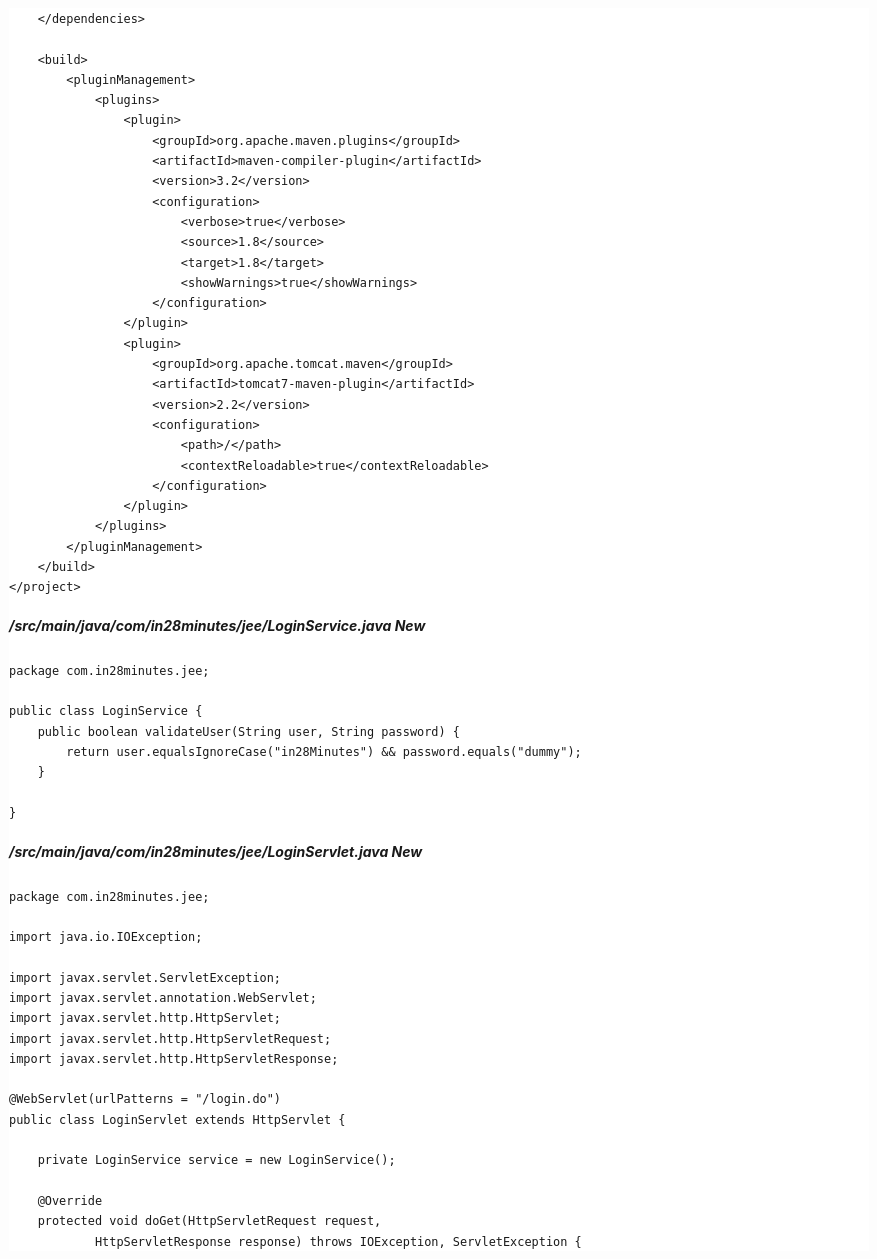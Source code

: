 ```
	</dependencies>

	<build>
		<pluginManagement>
			<plugins>
				<plugin>
					<groupId>org.apache.maven.plugins</groupId>
					<artifactId>maven-compiler-plugin</artifactId>
					<version>3.2</version>
					<configuration>
						<verbose>true</verbose>
						<source>1.8</source>
						<target>1.8</target>
						<showWarnings>true</showWarnings>
					</configuration>
				</plugin>
				<plugin>
					<groupId>org.apache.tomcat.maven</groupId>
					<artifactId>tomcat7-maven-plugin</artifactId>
					<version>2.2</version>
					<configuration>
						<path>/</path>
						<contextReloadable>true</contextReloadable>
					</configuration>
				</plugin>
			</plugins>
		</pluginManagement>
	</build>
</project>
```
##### /src/main/java/com/in28minutes/jee/LoginService.java New
```
package com.in28minutes.jee;

public class LoginService {
	public boolean validateUser(String user, String password) {
		return user.equalsIgnoreCase("in28Minutes") && password.equals("dummy");
	}

}
```
##### /src/main/java/com/in28minutes/jee/LoginServlet.java New
```
package com.in28minutes.jee;

import java.io.IOException;

import javax.servlet.ServletException;
import javax.servlet.annotation.WebServlet;
import javax.servlet.http.HttpServlet;
import javax.servlet.http.HttpServletRequest;
import javax.servlet.http.HttpServletResponse;

@WebServlet(urlPatterns = "/login.do")
public class LoginServlet extends HttpServlet {

	private LoginService service = new LoginService();

	@Override
	protected void doGet(HttpServletRequest request,
			HttpServletResponse response) throws IOException, ServletException {
```
